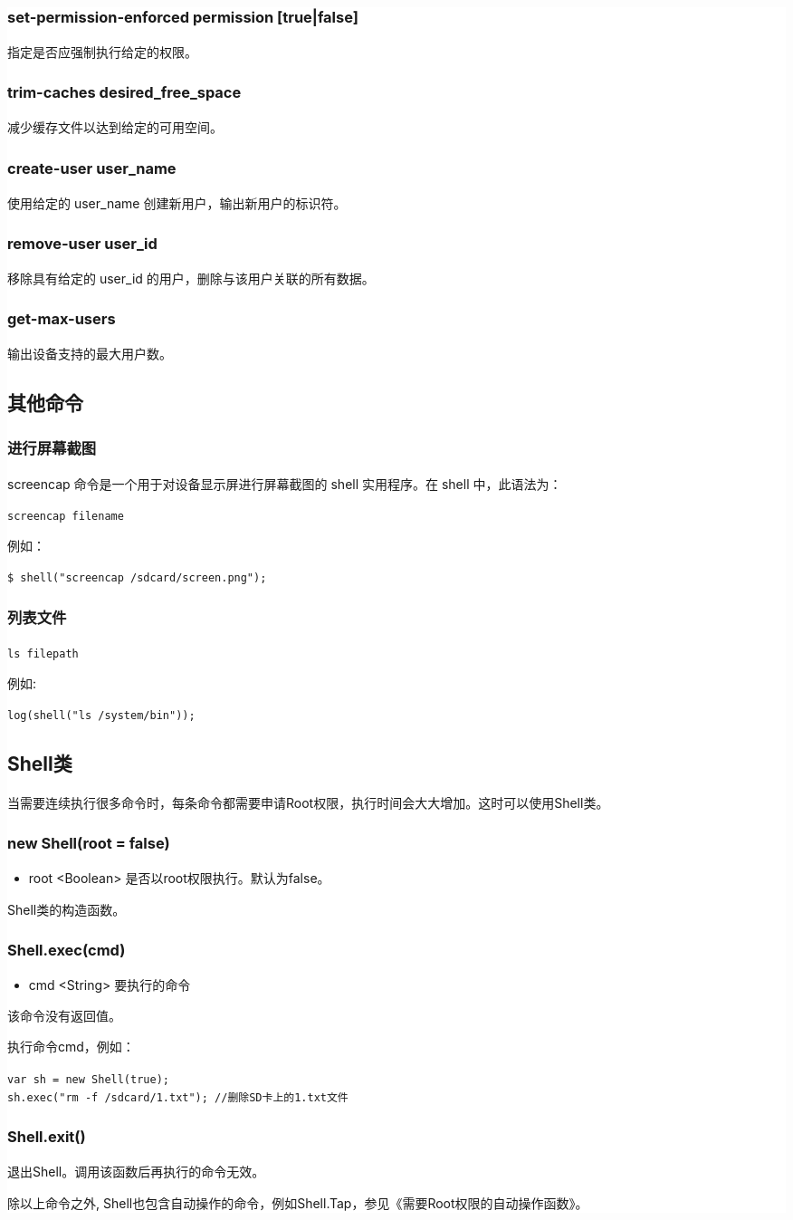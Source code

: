 ### set-permission-enforced permission [true|false]	
指定是否应强制执行给定的权限。

### trim-caches desired_free_space	
减少缓存文件以达到给定的可用空间。

### create-user user_name	
使用给定的 user_name 创建新用户，输出新用户的标识符。

### remove-user user_id	
移除具有给定的 user_id 的用户，删除与该用户关联的所有数据。

### get-max-users	
输出设备支持的最大用户数。

## 其他命令

### 进行屏幕截图
screencap 命令是一个用于对设备显示屏进行屏幕截图的 shell 实用程序。在 shell 中，此语法为：
```
screencap filename
```

例如：
```
$ shell("screencap /sdcard/screen.png");
```

### 列表文件
```
ls filepath
```
例如:
```
log(shell("ls /system/bin"));
```

## Shell类

当需要连续执行很多命令时，每条命令都需要申请Root权限，执行时间会大大增加。这时可以使用Shell类。
### new Shell(root = false)
* root \<Boolean\> 是否以root权限执行。默认为false。

Shell类的构造函数。

### Shell.exec(cmd)
* cmd \<String\> 要执行的命令

该命令没有返回值。

执行命令cmd，例如：
```
var sh = new Shell(true);
sh.exec("rm -f /sdcard/1.txt"); //删除SD卡上的1.txt文件
```

### Shell.exit()
退出Shell。调用该函数后再执行的命令无效。


除以上命令之外, Shell也包含自动操作的命令，例如Shell.Tap，参见《需要Root权限的自动操作函数》。